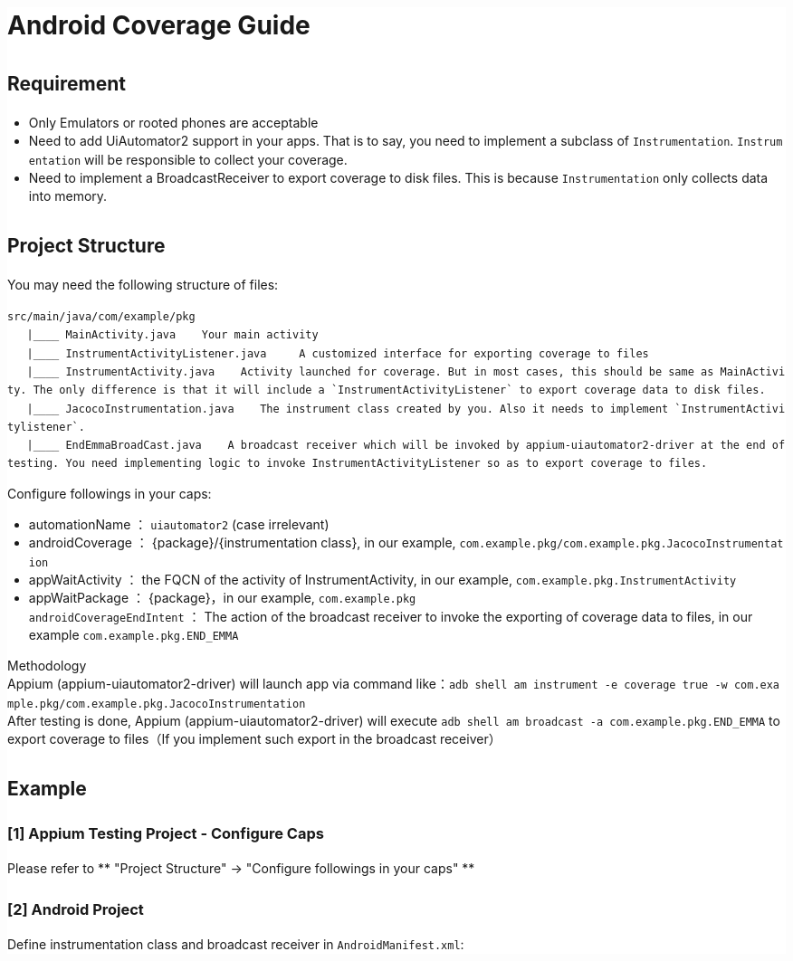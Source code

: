 # Android Coverage Guide
## Requirement
* Only Emulators or rooted phones are acceptable
* Need to add UiAutomator2 support in your apps. That is to say, you need to implement a subclass of `Instrumentation`. `Instrumentation` will be responsible to collect your coverage. 
* Need to implement a BroadcastReceiver to export coverage to disk files. This is because `Instrumentation` only collects data into memory.

## Project Structure
You may need the following structure of files:
```
src/main/java/com/example/pkg
   |____ MainActivity.java    Your main activity
   |____ InstrumentActivityListener.java     A customized interface for exporting coverage to files
   |____ InstrumentActivity.java    Activity launched for coverage. But in most cases, this should be same as MainActivity. The only difference is that it will include a `InstrumentActivityListener` to export coverage data to disk files.
   |____ JacocoInstrumentation.java    The instrument class created by you. Also it needs to implement `InstrumentActivitylistener`.
   |____ EndEmmaBroadCast.java    A broadcast receiver which will be invoked by appium-uiautomator2-driver at the end of testing. You need implementing logic to invoke InstrumentActivityListener so as to export coverage to files.
```
Configure followings in your caps:  
 * automationName ： `uiautomator2` (case irrelevant)  
 * androidCoverage ： {package}/{instrumentation class}, in our example, `com.example.pkg/com.example.pkg.JacocoInstrumentation`  
 * appWaitActivity ： the FQCN of the activity of InstrumentActivity, in our example, `com.example.pkg.InstrumentActivity`  
 * appWaitPackage ： {package}，in our example, `com.example.pkg`  
 `androidCoverageEndIntent` ： The action of the broadcast receiver to invoke the exporting of coverage data to files, in our example `com.example.pkg.END_EMMA`  

Methodology  
 Appium (appium-uiautomator2-driver) will launch app via command like：`adb shell am instrument -e coverage true -w com.example.pkg/com.example.pkg.JacocoInstrumentation`  
 After testing is done, Appium (appium-uiautomator2-driver) will execute `adb shell am broadcast -a com.example.pkg.END_EMMA` to export coverage to files（If you implement such export in the broadcast receiver）

## Example
### [1] Appium Testing Project - Configure Caps
Please refer to ** "Project Structure" ->  "Configure followings in your caps" **

### [2] Android Project

Define instrumentation class and broadcast receiver in `AndroidManifest.xml`:
